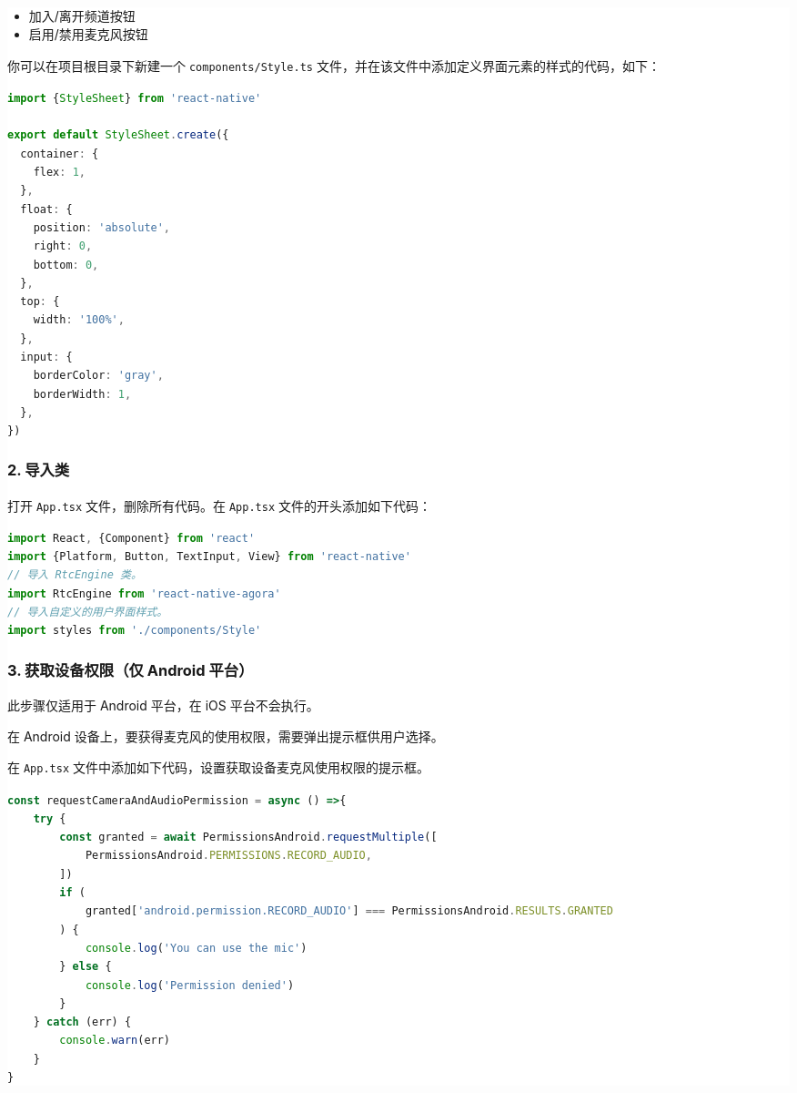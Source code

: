 - 加入/离开频道按钮
- 启用/禁用麦克风按钮

你可以在项目根目录下新建一个 `components/Style.ts` 文件，并在该文件中添加定义界面元素的样式的代码，如下：

```typescript
import {StyleSheet} from 'react-native'

export default StyleSheet.create({
  container: {
    flex: 1, 
  }, 
  float: { 
    position: 'absolute', 
    right: 0, 
    bottom: 0, 
  }, 
  top: { 
    width: '100%', 
  }, 
  input: { 
    borderColor: 'gray', 
    borderWidth: 1, 
  }, 
})

```

### 2. 导入类

打开 `App.tsx` 文件，删除所有代码。在 `App.tsx` 文件的开头添加如下代码：

```typescript
import React, {Component} from 'react'
import {Platform, Button, TextInput, View} from 'react-native'
// 导入 RtcEngine 类。
import RtcEngine from 'react-native-agora'
// 导入自定义的用户界面样式。
import styles from './components/Style'

```

### 3. 获取设备权限（仅 Android 平台）

<div class="alert note">此步骤仅适用于 Android 平台，在 iOS 平台不会执行。</div>

在 Android 设备上，要获得麦克风的使用权限，需要弹出提示框供用户选择。

在 `App.tsx` 文件中添加如下代码，设置获取设备麦克风使用权限的提示框。

```typescript
const requestCameraAndAudioPermission = async () =>{
    try {
        const granted = await PermissionsAndroid.requestMultiple([
            PermissionsAndroid.PERMISSIONS.RECORD_AUDIO,
        ])
        if (
            granted['android.permission.RECORD_AUDIO'] === PermissionsAndroid.RESULTS.GRANTED
        ) {
            console.log('You can use the mic')
        } else {
            console.log('Permission denied')
        }
    } catch (err) {
        console.warn(err)
    }
}

```